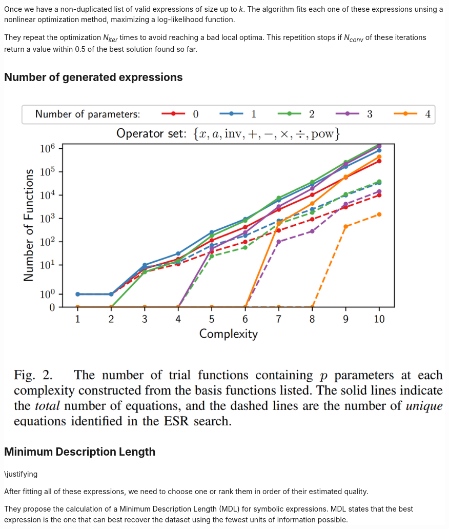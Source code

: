 Once we have a non-duplicated list of valid expressions of size up to $k$. The algorithm fits each one of these expressions unsing a nonlinear optimization method, maximizing a log-likelihood function.

They repeat the optimization $N_{iter}$ times to avoid reaching a bad local optima. This repetition stops if $N_{conv}$ of these iterations return a value within $0.5$ of the best solution found so far.

## Number of generated expressions

![Bartlett, Deaglan J., Harry Desmond, and Pedro G. Ferreira. "Exhaustive symbolic regression." IEEE Transactions on Evolutionary Computation (2023).](figs/esr1.png)

## Minimum Description Length
\justifying

After fitting all of these expressions, we need to choose one or rank them in order of their estimated quality.

They propose the calculation of a Minimum Description Length (MDL) for symbolic expressions. MDL states that the best expression is the one that can best recover the dataset using the fewest units of information possible.
